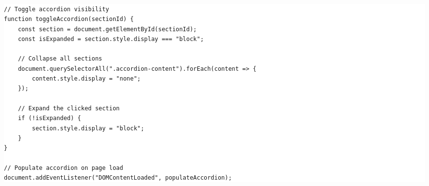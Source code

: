     // Toggle accordion visibility
    function toggleAccordion(sectionId) {
        const section = document.getElementById(sectionId);
        const isExpanded = section.style.display === "block";

        // Collapse all sections
        document.querySelectorAll(".accordion-content").forEach(content => {
            content.style.display = "none";
        });

        // Expand the clicked section
        if (!isExpanded) {
            section.style.display = "block";
        }
    }

    // Populate accordion on page load
    document.addEventListener("DOMContentLoaded", populateAccordion);
</script>

<script>
    // Keyword-to-category mapping
    const keywords = {
        hospital: [
            "fractures", "broken bones", "severe bleeding", "head injuries",
            "concussions", "heart attack", "stroke", "appendicitis", "dehydration",
            "heatstroke", "allergic reaction", "burns", "respiratory issues",
            "infections", "snake bite", "animal bite"
        ],
        pharmacy: [
            "minor cuts", "motion sickness", "mild allergies", "upset stomach",
            "diarrhea", "pain", "headaches", "coughs", "colds", "insect bites",
            "stings", "sunburn", "blisters", "skin irritation", "menstrual pain"
        ],
        recovery: [
            "muscle strains", "sprains", "back pain", "neck pain",
            "post-surgery recovery", "joint injuries", "exhaustion", "chronic fatigue",
            "mental health", "substance overuse", "addiction", "rehabilitation",
            "mobility issues"
        ]
    };

    // Search function
    function searchCategory() {
        const input = document.getElementById("searchInput").value.toLowerCase();
        let result = "No matching category found. Please refine your search.";

        for (const [category, terms] of Object.entries(keywords)) {
            if (terms.some(term => input.includes(term))) {
                result = `This condition is best handled by a ${category.toUpperCase()}.`;
                break;
            }
        }
